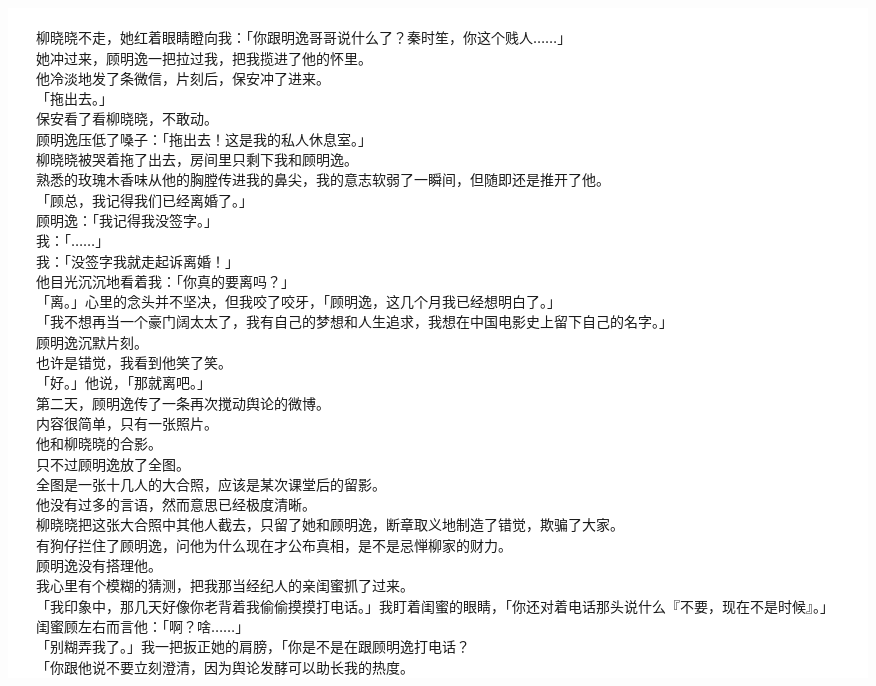 <br>   
&emsp;&emsp;柳晓晓不走，她红着眼睛瞪向我：「你跟明逸哥哥说什么了？秦时笙，你这个贱人……」  
<br>   
&emsp;&emsp;她冲过来，顾明逸一把拉过我，把我揽进了他的怀里。  
<br>   
&emsp;&emsp;他冷淡地发了条微信，片刻后，保安冲了进来。  
<br>   
&emsp;&emsp;「拖出去。」  
<br>   
&emsp;&emsp;保安看了看柳晓晓，不敢动。  
<br>   
&emsp;&emsp;顾明逸压低了嗓子：「拖出去！这是我的私人休息室。」  
<br>   
&emsp;&emsp;柳晓晓被哭着拖了出去，房间里只剩下我和顾明逸。  
<br>   
&emsp;&emsp;熟悉的玫瑰木香味从他的胸膛传进我的鼻尖，我的意志软弱了一瞬间，但随即还是推开了他。  
<br>   
&emsp;&emsp;「顾总，我记得我们已经离婚了。」  
<br>   
&emsp;&emsp;顾明逸：「我记得我没签字。」  
<br>   
&emsp;&emsp;我：「……」  
<br>   
&emsp;&emsp;我：「没签字我就走起诉离婚！」  
<br>   
&emsp;&emsp;他目光沉沉地看着我：「你真的要离吗？」  
<br>   
&emsp;&emsp;「离。」心里的念头并不坚决，但我咬了咬牙，「顾明逸，这几个月我已经想明白了。」  
<br>   
&emsp;&emsp;「我不想再当一个豪门阔太太了，我有自己的梦想和人生追求，我想在中国电影史上留下自己的名字。」  
<br>   
&emsp;&emsp;顾明逸沉默片刻。  
<br>   
&emsp;&emsp;也许是错觉，我看到他笑了笑。  
<br>   
&emsp;&emsp;「好。」他说，「那就离吧。」  
<br>   
&emsp;&emsp;第二天，顾明逸传了一条再次搅动舆论的微博。  
<br>   
&emsp;&emsp;内容很简单，只有一张照片。  
<br>   
&emsp;&emsp;他和柳晓晓的合影。  
<br>   
&emsp;&emsp;只不过顾明逸放了全图。  
<br>   
&emsp;&emsp;全图是一张十几人的大合照，应该是某次课堂后的留影。  
<br>   
&emsp;&emsp;他没有过多的言语，然而意思已经极度清晰。  
<br>   
&emsp;&emsp;柳晓晓把这张大合照中其他人截去，只留了她和顾明逸，断章取义地制造了错觉，欺骗了大家。  
<br>   
&emsp;&emsp;有狗仔拦住了顾明逸，问他为什么现在才公布真相，是不是忌惮柳家的财力。  
<br>   
&emsp;&emsp;顾明逸没有搭理他。  
<br>   
&emsp;&emsp;我心里有个模糊的猜测，把我那当经纪人的亲闺蜜抓了过来。  
<br>   
&emsp;&emsp;「我印象中，那几天好像你老背着我偷偷摸摸打电话。」我盯着闺蜜的眼睛，「你还对着电话那头说什么『不要，现在不是时候』。」  
<br>   
&emsp;&emsp;闺蜜顾左右而言他：「啊？啥……」  
<br>   
&emsp;&emsp;「别糊弄我了。」我一把扳正她的肩膀，「你是不是在跟顾明逸打电话？  
<br>   
&emsp;&emsp;「你跟他说不要立刻澄清，因为舆论发酵可以助长我的热度。  